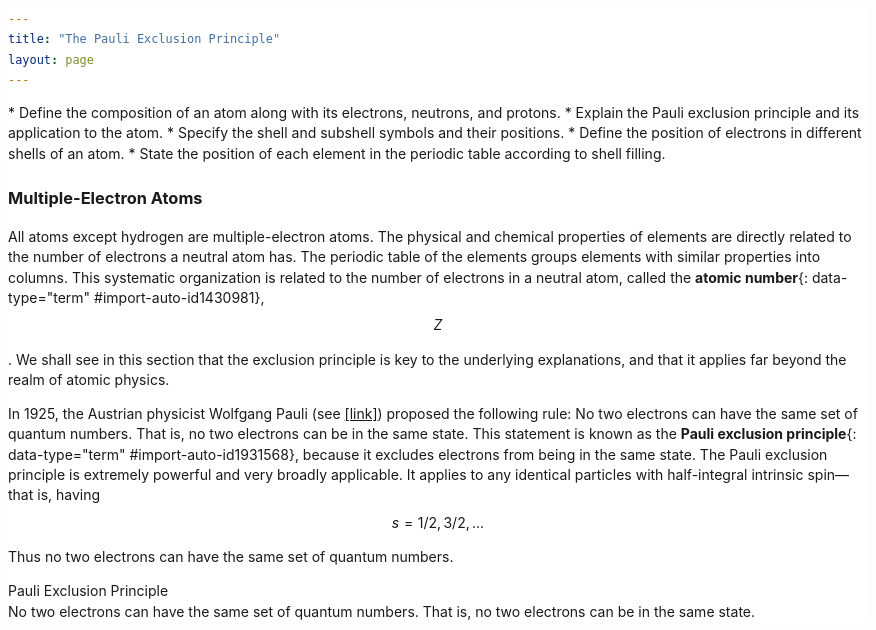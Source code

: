 ```yaml
---
title: "The Pauli Exclusion Principle"
layout: page
---
```



<div data-type="abstract" markdown="1">
* Define the composition of an atom along with its electrons, neutrons, and protons.
* Explain the Pauli exclusion principle and its application to the atom.
* Specify the shell and subshell symbols and their positions.
* Define the position of electrons in different shells of an atom.
* State the position of each element in the periodic table according to shell filling.

</div>

### Multiple-Electron Atoms

All atoms except hydrogen are multiple-electron atoms. The physical and chemical properties of elements are directly related to the number of electrons a neutral atom has. The periodic table of the elements groups elements with similar properties into columns. This systematic organization is related to the number of electrons in a neutral atom, called the **atomic number**{: data-type="term" #import-auto-id1430981}, $$Z$$

. We shall see in this section that the exclusion principle is key to the underlying explanations, and that it applies far beyond the realm of atomic physics.

In 1925, the Austrian physicist Wolfgang Pauli (see [\[link\]](#fs-id2688367)) proposed the following rule: No two electrons can have the same set of quantum numbers. That is, no two electrons can be in the same state. This statement is known as the **Pauli exclusion principle**{: data-type="term" #import-auto-id1931568}, because it excludes electrons from being in the same state. The Pauli exclusion principle is extremely powerful and very broadly applicable. It applies to any identical particles with half-integral intrinsic spin—that is, having $$s=1/2, 3/2, ...$$

 Thus no two electrons can have the same set of quantum numbers.

<div data-type="note" data-has-label="true" data-label="" markdown="1">
<div data-type="title">
Pauli Exclusion Principle
</div>
No two electrons can have the same set of quantum numbers. That is, no two electrons can be in the same state.

</div>
